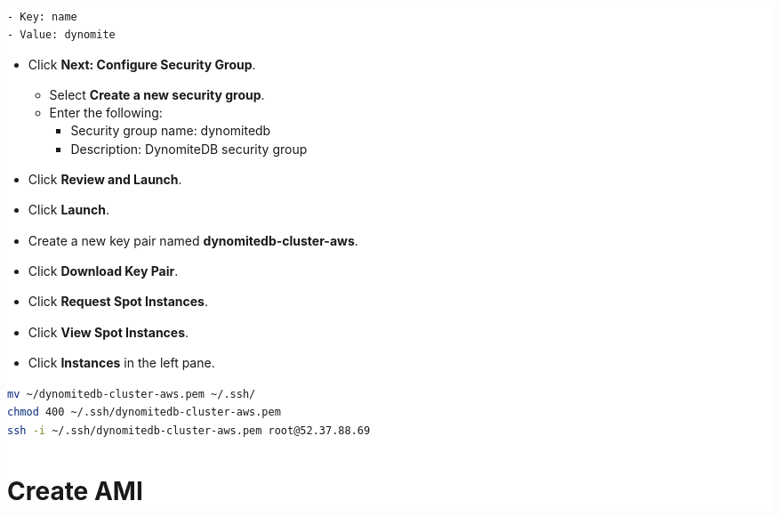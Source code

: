     - Key: name
    - Value: dynomite
- Click **Next: Configure Security Group**.
    - Select **Create a new security group**.
    - Enter the following:
        - Security group name: dynomitedb
        - Description: DynomiteDB security group
- Click **Review and Launch**.
- Click **Launch**.
- Create a new key pair named **dynomitedb-cluster-aws**.
- Click **Download Key Pair**.
- Click **Request Spot Instances**.
- Click **View Spot Instances**.

- Click **Instances** in the left pane.

```bash
mv ~/dynomitedb-cluster-aws.pem ~/.ssh/
chmod 400 ~/.ssh/dynomitedb-cluster-aws.pem
ssh -i ~/.ssh/dynomitedb-cluster-aws.pem root@52.37.88.69
```

# Create AMI

